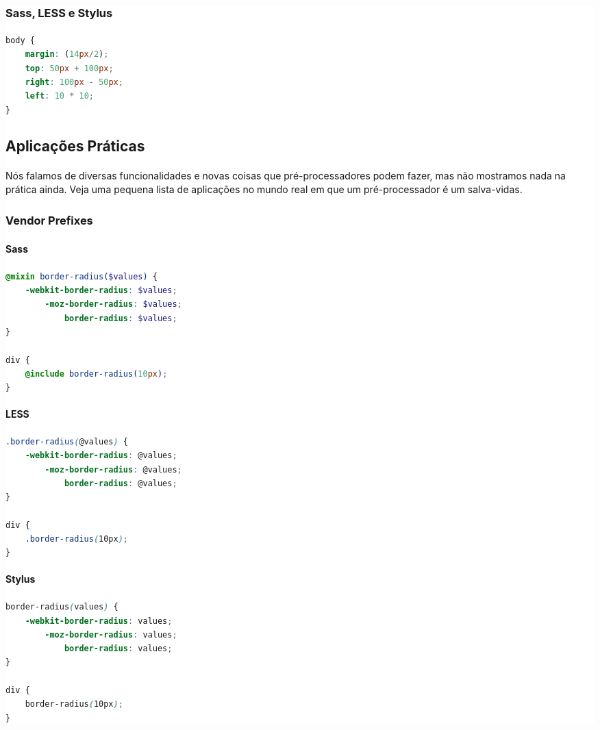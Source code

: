 ### Sass, LESS e Stylus

```scss
body {
	margin: (14px/2);
	top: 50px + 100px;
	right: 100px - 50px;
	left: 10 * 10;
}
```

## Aplicações Práticas

Nós falamos de diversas funcionalidades e novas coisas que pré-processadores podem fazer, mas não mostramos nada na prática ainda. Veja uma pequena lista de aplicações no mundo real em que um pré-processador é um salva-vidas.

### Vendor Prefixes

#### Sass

```scss
@mixin border-radius($values) {
	-webkit-border-radius: $values;
		-moz-border-radius: $values;
			border-radius: $values;
}

div {
	@include border-radius(10px);
}
```

#### LESS

```scss
.border-radius(@values) {
	-webkit-border-radius: @values;
		-moz-border-radius: @values;
			border-radius: @values;
}

div {
	.border-radius(10px);
}
```

#### Stylus

```scss
border-radius(values) {
	-webkit-border-radius: values;
		-moz-border-radius: values;
			border-radius: values;
}

div {
	border-radius(10px);
}
```
